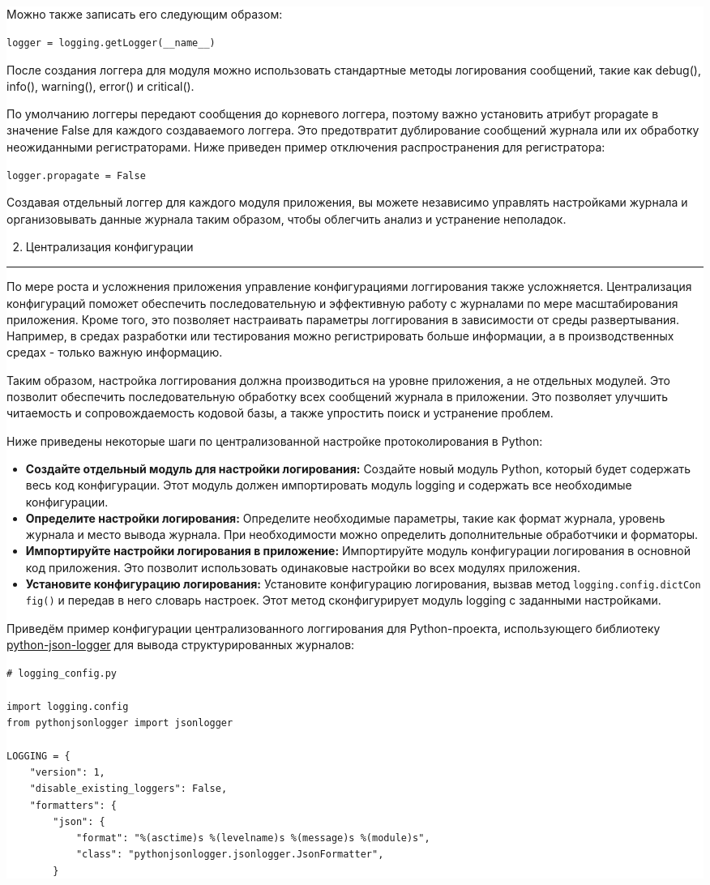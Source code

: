 Можно также записать его следующим образом:


```
logger = logging.getLogger(__name__)
```
После создания логгера для модуля можно использовать стандартные методы логирования сообщений, такие как debug(), info(), warning(), error() и critical().

По умолчанию логгеры передают сообщения до корневого логгера, поэтому важно установить атрибут propagate в значение False для каждого создаваемого логгера. Это предотвратит дублирование сообщений журнала или их обработку неожиданными регистраторами. Ниже приведен пример отключения распространения для регистратора:


```
logger.propagate = False
```
Создавая отдельный логгер для каждого модуля приложения, вы можете независимо управлять настройками журнала и организовывать данные журнала таким образом, чтобы облегчить анализ и устранение неполадок.

2. Централизация конфигурации
-----------------------------

По мере роста и усложнения приложения управление конфигурациями логгирования также усложняется. Централизация конфигураций поможет обеспечить последовательную и эффективную работу с журналами по мере масштабирования приложения. Кроме того, это позволяет настраивать параметры логгирования в зависимости от среды развертывания. Например, в средах разработки или тестирования можно регистрировать больше информации, а в производственных средах - только важную информацию.

Таким образом, настройка логгирования должна производиться на уровне приложения, а не отдельных модулей. Это позволит обеспечить последовательную обработку всех сообщений журнала в приложении. Это позволяет улучшить читаемость и сопровождаемость кодовой базы, а также упростить поиск и устранение проблем.

Ниже приведены некоторые шаги по централизованной настройке протоколирования в Python:

* **Создайте отдельный модуль для настройки логирования:** Создайте новый модуль Python, который будет содержать весь код конфигурации. Этот модуль должен импортировать модуль logging и содержать все необходимые конфигурации.
* **Определите настройки логирования:** Определите необходимые параметры, такие как формат журнала, уровень журнала и место вывода журнала. При необходимости можно определить дополнительные обработчики и форматоры.
* **Импортируйте настройки логирования в приложение:** Импортируйте модуль конфигурации логирования в основной код приложения. Это позволит использовать одинаковые настройки во всех модулях приложения.
* **Установите конфигурацию логирования:** Установите конфигурацию логирования, вызвав метод `logging.config.dictConfig()` и передав в него словарь настроек. Этот метод сконфигурирует модуль logging с заданными настройками.

Приведём пример конфигурации централизованного логгирования для Python-проекта, использующего библиотеку [python-json-logger](https://github.com/madzak/python-json-logger) для вывода структурированных журналов:


```
# logging_config.py

import logging.config
from pythonjsonlogger import jsonlogger

LOGGING = {
    "version": 1,
    "disable_existing_loggers": False,
    "formatters": {
        "json": {
            "format": "%(asctime)s %(levelname)s %(message)s %(module)s",
            "class": "pythonjsonlogger.jsonlogger.JsonFormatter",
        }
```